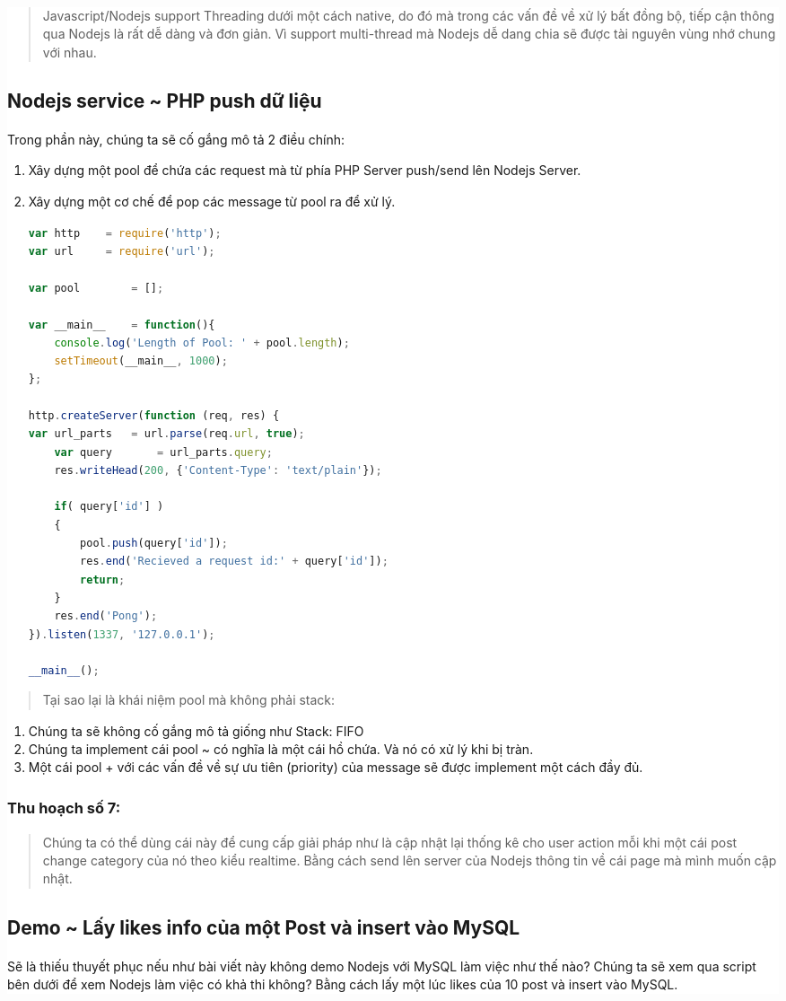 > Javascript/Nodejs support Threading dưới một cách native, do đó mà trong các vấn đề về xử lý bất đồng bộ, tiếp cận thông qua Nodejs là rất dễ dàng và đơn giản. Vì support multi-thread mà Nodejs dễ dang chia sẽ được tài nguyên vùng nhớ chung với nhau.

## Nodejs service ~ PHP push dữ liệu

Trong phần này, chúng ta sẽ cố gắng mô tả 2 điều chính:

1. Xây dựng một pool để chứa các request mà từ phía PHP Server push/send lên Nodejs Server.
2. Xây dựng một cơ chế để pop các message từ pool ra để xử lý.

	```javascript
    var http    = require('http');
    var url     = require('url');
    
    var pool        = [];
    
    var __main__    = function(){
        console.log('Length of Pool: ' + pool.length);
        setTimeout(__main__, 1000);
    };
    
    http.createServer(function (req, res) {
    var url_parts 	= url.parse(req.url, true);
        var query 		= url_parts.query;
        res.writeHead(200, {'Content-Type': 'text/plain'});
        
        if( query['id'] )
        {
            pool.push(query['id']);
            res.end('Recieved a request id:' + query['id']);
            return;
        }
        res.end('Pong');
    }).listen(1337, '127.0.0.1');
    
    __main__();
    ```

> Tại sao lại là khái niệm pool mà không phải stack:

1. Chúng ta sẽ không cố gắng mô tả giống như Stack: FIFO
2. Chúng ta implement cái pool ~ có nghĩa là một cái hồ chứa. Và nó có xử lý khi bị tràn.
3. Một cái pool + với các vấn đề về sự ưu tiên (priority) của message sẽ được implement một cách đầy đủ.

### Thu hoạch số 7:

> Chúng ta có thể dùng cái này để cung cấp giải pháp như là cập nhật lại thống kê cho user action mỗi khi một cái post change category của nó theo kiểu realtime. Bằng cách send lên server của Nodejs thông tin về cái page mà mình muốn cập nhật.

## Demo ~ Lấy likes info của một Post và insert vào MySQL

Sẽ là thiếu thuyết phục nếu như bài viết này không demo Nodejs với MySQL làm việc như thế nào? Chúng ta sẽ xem qua script bên dưới để xem Nodejs làm việc có khả thi không? Bằng cách lấy một lúc likes của 10 post và insert vào MySQL.
